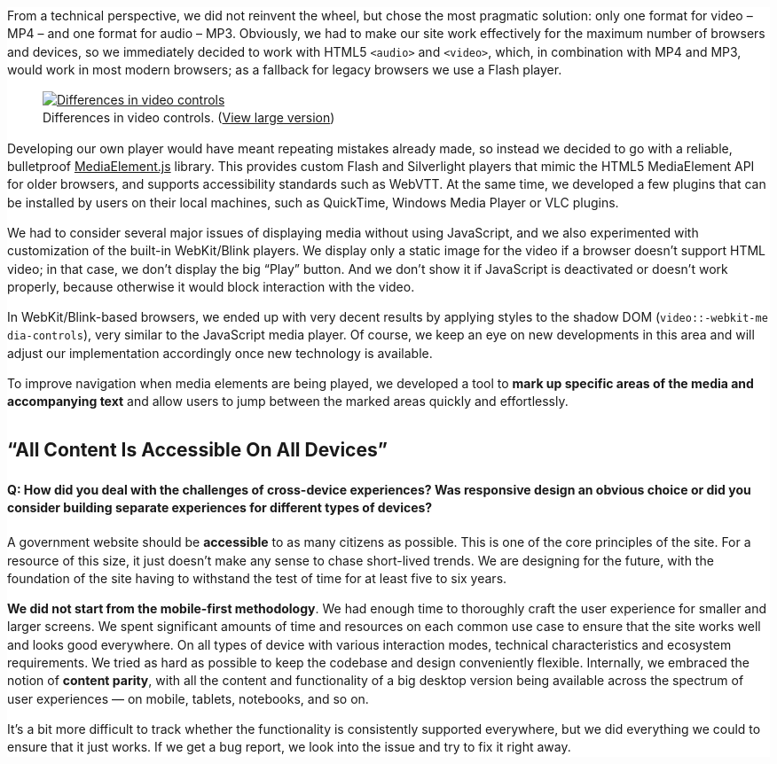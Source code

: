 From a technical perspective, we did not reinvent the wheel, but chose the most pragmatic solution: only one format for video – MP4 – and one format for audio – MP3\. Obviously, we had to make our site work effectively for the maximum number of browsers and devices, so we immediately decided to work with HTML5 `<audio>` and `<video>`, which, in combination with MP4 and MP3, would work in most modern browsers; as a fallback for legacy browsers we use a Flash player.</p>

<figure><a href="https://archive.smashing.media/assets/344dbf88-fdf9-42bb-adb4-46f01eedd629/f3438693-eea0-4419-b813-cce6168f59b9/03-crhome-video-opt.jpg"><img loading="lazy" decoding="async" src="https://archive.smashing.media/assets/344dbf88-fdf9-42bb-adb4-46f01eedd629/85d31ab5-8674-4907-b626-4da9be4668b5/03-crhome-video-opt-small.jpg" alt="Differences in video controls" /></a><figcaption>Differences in video controls. (<a href="https://archive.smashing.media/assets/344dbf88-fdf9-42bb-adb4-46f01eedd629/f3438693-eea0-4419-b813-cce6168f59b9/03-crhome-video-opt.jpg">View large version</a>)</figcaption></figure>

Developing our own player would have meant repeating mistakes already made, so instead we decided to go with a reliable, bulletproof [MediaElement.js](https://mediaelementjs.com/) library. This provides custom Flash and Silverlight players that mimic the HTML5 MediaElement API for older browsers, and supports accessibility standards such as WebVTT. At the same time, we developed a few plugins that can be installed by users on their local machines, such as QuickTime, Windows Media Player or VLC plugins.

We had to consider several major issues of displaying media without using JavaScript, and we also experimented with customization of the built-in WebKit/Blink players. We display only a static image for the video if a browser doesn’t support HTML video; in that case, we don’t display the big “Play” button. And we don’t show it if JavaScript is deactivated or doesn’t work properly, because otherwise it would block interaction with the video.

In WebKit/Blink-based browsers, we ended up with very decent results by applying styles to the shadow DOM (`video::-webkit-media-controls`), very similar to the JavaScript media player. Of course, we keep an eye on new developments in this area and will adjust our implementation accordingly once new technology is available.

To improve navigation when media elements are being played, we developed a tool to **mark up specific areas of the media and accompanying text** and allow users to jump between the marked areas quickly and effortlessly.</p>

## “All Content Is Accessible On All Devices”

#### Q: How did you deal with the challenges of cross-device experiences? Was responsive design an obvious choice or did you consider building separate experiences for different types of devices?

A government website should be **accessible** to as many citizens as possible. This is one of the core principles of the site. For a resource of this size, it just doesn’t make any sense to chase short-lived trends. We are designing for the future, with the foundation of the site having to withstand the test of time for at least five to six years.

**We did not start from the mobile-first methodology**. We had enough time to thoroughly craft the user experience for smaller and larger screens. We spent significant amounts of time and resources on each common use case to ensure that the site works well and looks good everywhere. On all types of device with various interaction modes, technical characteristics and ecosystem requirements. We tried as hard as possible to keep the codebase and design conveniently flexible. Internally, we embraced the notion of **content parity**, with all the content and functionality of a big desktop version being available across the spectrum of user experiences — on mobile, tablets, notebooks, and so on.

It’s a bit more difficult to track whether the functionality is consistently supported everywhere, but we did everything we could to ensure that it just works. If we get a bug report, we look into the issue and try to fix it right away.</p>
